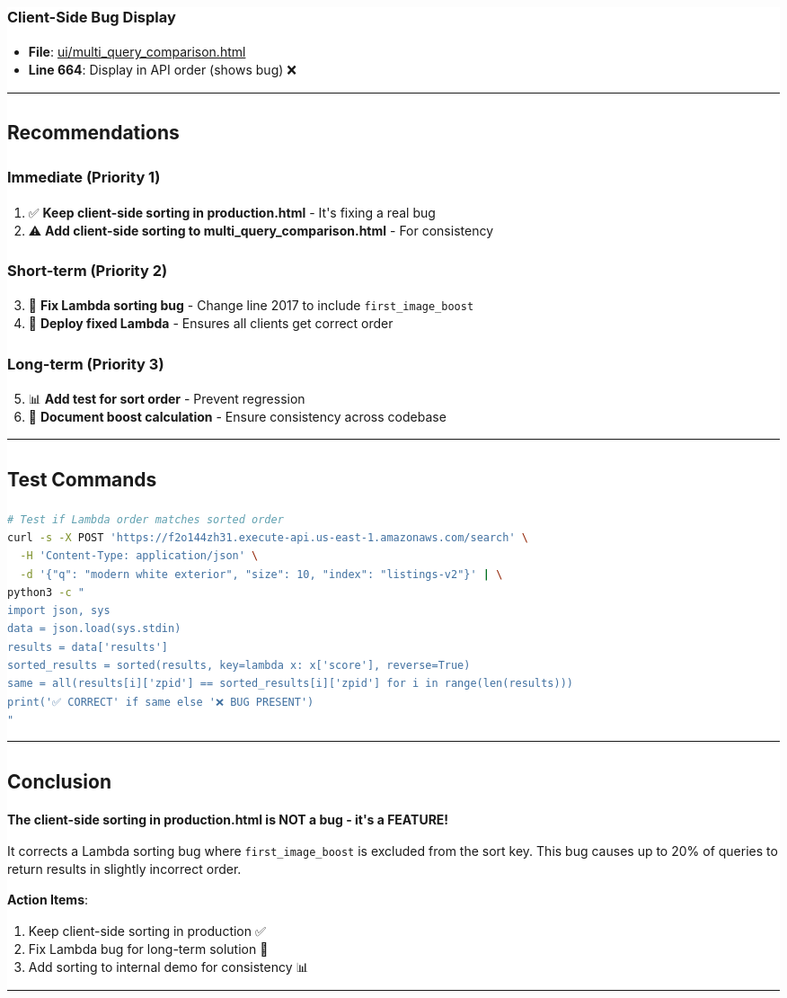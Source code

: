 ### Client-Side Bug Display
- **File**: [ui/multi_query_comparison.html](ui/multi_query_comparison.html)
- **Line 664**: Display in API order (shows bug) ❌

---

## Recommendations

### Immediate (Priority 1)
1. ✅ **Keep client-side sorting in production.html** - It's fixing a real bug
2. ⚠️ **Add client-side sorting to multi_query_comparison.html** - For consistency

### Short-term (Priority 2)
3. 🔧 **Fix Lambda sorting bug** - Change line 2017 to include `first_image_boost`
4. 🚀 **Deploy fixed Lambda** - Ensures all clients get correct order

### Long-term (Priority 3)
5. 📊 **Add test for sort order** - Prevent regression
6. 📝 **Document boost calculation** - Ensure consistency across codebase

---

## Test Commands

```bash
# Test if Lambda order matches sorted order
curl -s -X POST 'https://f2o144zh31.execute-api.us-east-1.amazonaws.com/search' \
  -H 'Content-Type: application/json' \
  -d '{"q": "modern white exterior", "size": 10, "index": "listings-v2"}' | \
python3 -c "
import json, sys
data = json.load(sys.stdin)
results = data['results']
sorted_results = sorted(results, key=lambda x: x['score'], reverse=True)
same = all(results[i]['zpid'] == sorted_results[i]['zpid'] for i in range(len(results)))
print('✅ CORRECT' if same else '❌ BUG PRESENT')
"
```

---

## Conclusion

**The client-side sorting in production.html is NOT a bug - it's a FEATURE!**

It corrects a Lambda sorting bug where `first_image_boost` is excluded from the sort key. This bug causes up to 20% of queries to return results in slightly incorrect order.

**Action Items**:
1. Keep client-side sorting in production ✅
2. Fix Lambda bug for long-term solution 🔧
3. Add sorting to internal demo for consistency 📊

---